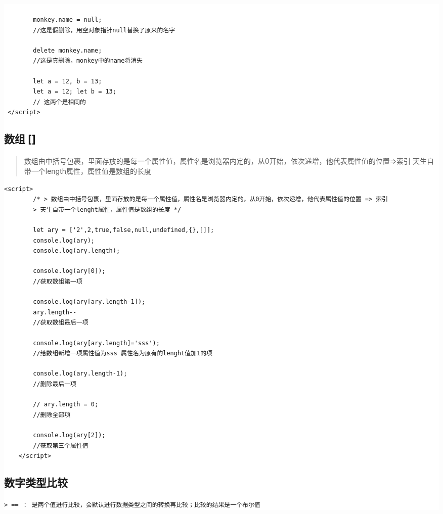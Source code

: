 ```

        monkey.name = null;
        //这是假删除，用空对象指针null替换了原来的名字

        delete monkey.name;
        //这是真删除，monkey中的name将消失

        let a = 12, b = 13;
        let a = 12; let b = 13;
        // 这两个是相同的
 </script>
```

## 数组 []
> 数组由中括号包裹，里面存放的是每一个属性值，属性名是浏览器内定的，从0开始，依次递增，他代表属性值的位置=>索引
> 天生自带一个length属性，属性值是数组的长度

```
<script>
        /* > 数组由中括号包裹，里面存放的是每一个属性值，属性名是浏览器内定的，从0开始，依次递增，他代表属性值的位置 => 索引
        > 天生自带一个lenght属性，属性值是数组的长度 */

        let ary = ['2',2,true,false,null,undefined,{},[]];
        console.log(ary);
        console.log(ary.length);

        console.log(ary[0]);
        //获取数组第一项

        console.log(ary[ary.length-1]);
        ary.length--
        //获取数组最后一项

        console.log(ary[ary.length]='sss');
        //给数组新增一项属性值为sss 属性名为原有的lenght值加1的项

        console.log(ary.length-1);
        //删除最后一项

        // ary.length = 0;
        //删除全部项

        console.log(ary[2]);
        //获取第三个属性值
    </script>
```


## 数字类型比较
    > == ： 是两个值进行比较，会默认进行数据类型之间的转换再比较；比较的结果是一个布尔值
    
